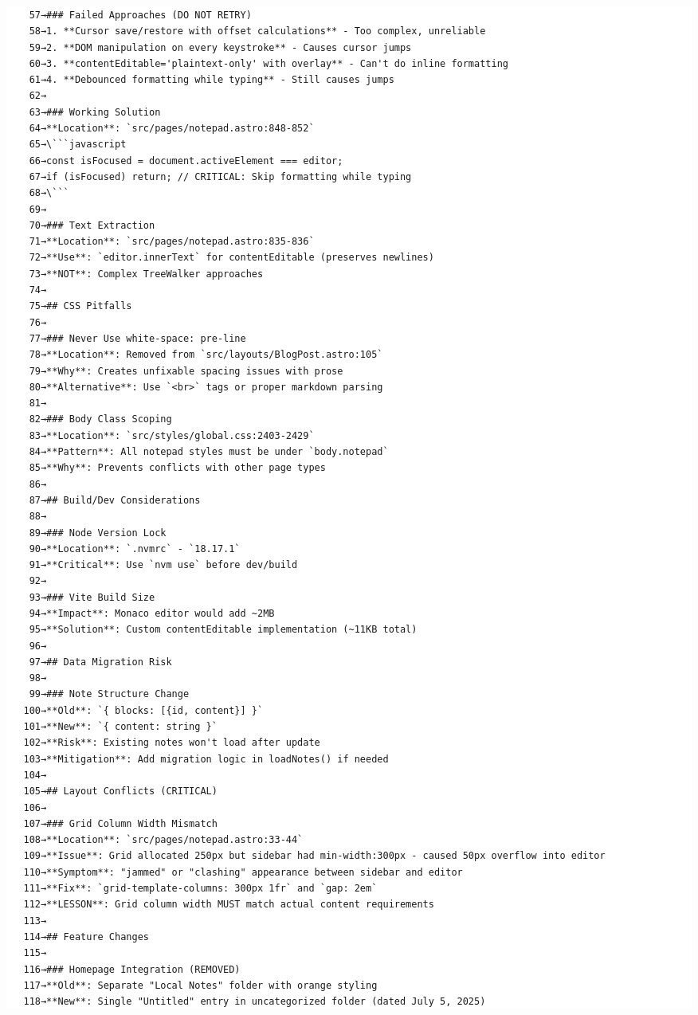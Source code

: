 ```
    57→### Failed Approaches (DO NOT RETRY)
    58→1. **Cursor save/restore with offset calculations** - Too complex, unreliable
    59→2. **DOM manipulation on every keystroke** - Causes cursor jumps
    60→3. **contentEditable='plaintext-only' with overlay** - Can't do inline formatting
    61→4. **Debounced formatting while typing** - Still causes jumps
    62→
    63→### Working Solution
    64→**Location**: `src/pages/notepad.astro:848-852`
    65→\```javascript
    66→const isFocused = document.activeElement === editor;
    67→if (isFocused) return; // CRITICAL: Skip formatting while typing
    68→\```
    69→
    70→### Text Extraction
    71→**Location**: `src/pages/notepad.astro:835-836`
    72→**Use**: `editor.innerText` for contentEditable (preserves newlines)
    73→**NOT**: Complex TreeWalker approaches
    74→
    75→## CSS Pitfalls
    76→
    77→### Never Use white-space: pre-line
    78→**Location**: Removed from `src/layouts/BlogPost.astro:105`
    79→**Why**: Creates unfixable spacing issues with prose
    80→**Alternative**: Use `<br>` tags or proper markdown parsing
    81→
    82→### Body Class Scoping
    83→**Location**: `src/styles/global.css:2403-2429`
    84→**Pattern**: All notepad styles must be under `body.notepad`
    85→**Why**: Prevents conflicts with other page types
    86→
    87→## Build/Dev Considerations
    88→
    89→### Node Version Lock
    90→**Location**: `.nvmrc` - `18.17.1`
    91→**Critical**: Use `nvm use` before dev/build
    92→
    93→### Vite Build Size
    94→**Impact**: Monaco editor would add ~2MB
    95→**Solution**: Custom contentEditable implementation (~11KB total)
    96→
    97→## Data Migration Risk
    98→
    99→### Note Structure Change
   100→**Old**: `{ blocks: [{id, content}] }`
   101→**New**: `{ content: string }`
   102→**Risk**: Existing notes won't load after update
   103→**Mitigation**: Add migration logic in loadNotes() if needed
   104→
   105→## Layout Conflicts (CRITICAL)
   106→
   107→### Grid Column Width Mismatch
   108→**Location**: `src/pages/notepad.astro:33-44`
   109→**Issue**: Grid allocated 250px but sidebar had min-width:300px - caused 50px overflow into editor
   110→**Symptom**: "jammed" or "clashing" appearance between sidebar and editor
   111→**Fix**: `grid-template-columns: 300px 1fr` and `gap: 2em`
   112→**LESSON**: Grid column width MUST match actual content requirements
   113→
   114→## Feature Changes
   115→
   116→### Homepage Integration (REMOVED)
   117→**Old**: Separate "Local Notes" folder with orange styling
   118→**New**: Single "Untitled" entry in uncategorized folder (dated July 5, 2025)
```
